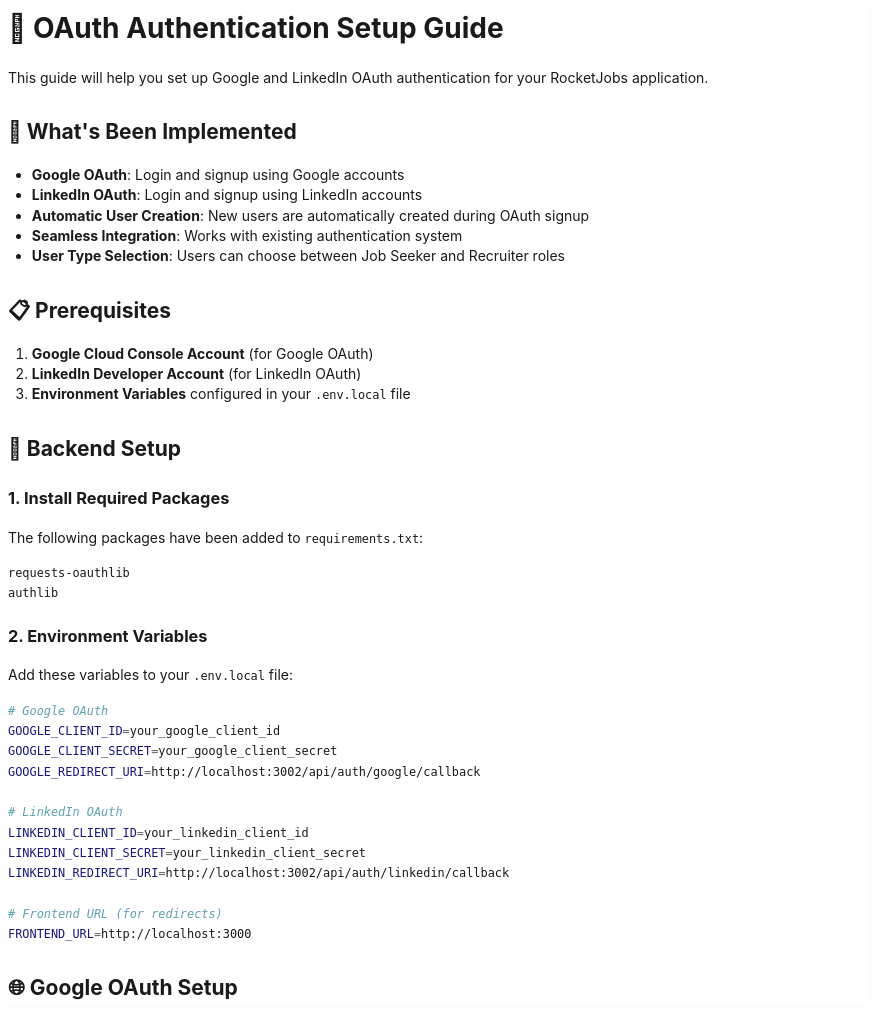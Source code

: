 # 🔐 OAuth Authentication Setup Guide

This guide will help you set up Google and LinkedIn OAuth authentication for your RocketJobs application.

## 🚀 What's Been Implemented

- **Google OAuth**: Login and signup using Google accounts
- **LinkedIn OAuth**: Login and signup using LinkedIn accounts
- **Automatic User Creation**: New users are automatically created during OAuth signup
- **Seamless Integration**: Works with existing authentication system
- **User Type Selection**: Users can choose between Job Seeker and Recruiter roles

## 📋 Prerequisites

1. **Google Cloud Console Account** (for Google OAuth)
2. **LinkedIn Developer Account** (for LinkedIn OAuth)
3. **Environment Variables** configured in your `.env.local` file

## 🔧 Backend Setup

### 1. Install Required Packages

The following packages have been added to `requirements.txt`:
```bash
requests-oauthlib
authlib
```

### 2. Environment Variables

Add these variables to your `.env.local` file:

```bash
# Google OAuth
GOOGLE_CLIENT_ID=your_google_client_id
GOOGLE_CLIENT_SECRET=your_google_client_secret
GOOGLE_REDIRECT_URI=http://localhost:3002/api/auth/google/callback

# LinkedIn OAuth
LINKEDIN_CLIENT_ID=your_linkedin_client_id
LINKEDIN_CLIENT_SECRET=your_linkedin_client_secret
LINKEDIN_REDIRECT_URI=http://localhost:3002/api/auth/linkedin/callback

# Frontend URL (for redirects)
FRONTEND_URL=http://localhost:3000
```

## 🌐 Google OAuth Setup
